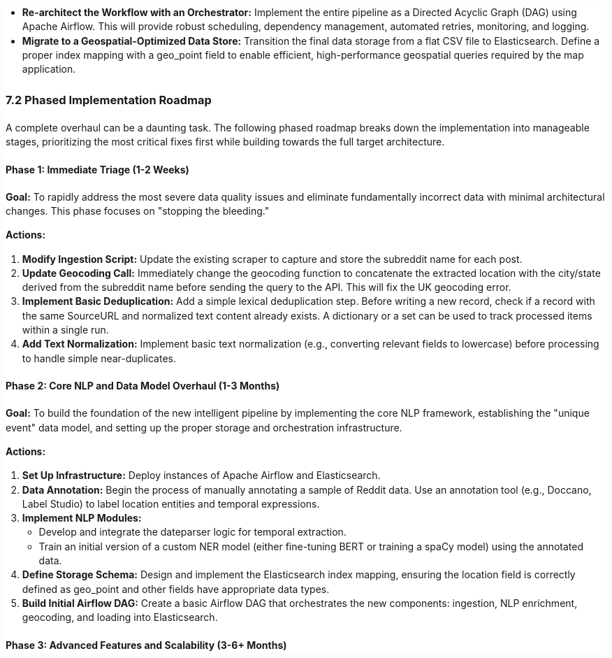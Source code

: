 * **Re-architect the Workflow with an Orchestrator:** Implement the entire pipeline as a Directed Acyclic Graph (DAG) using Apache Airflow. This will provide robust scheduling, dependency management, automated retries, monitoring, and logging.  
* **Migrate to a Geospatial-Optimized Data Store:** Transition the final data storage from a flat CSV file to Elasticsearch. Define a proper index mapping with a geo\_point field to enable efficient, high-performance geospatial queries required by the map application.

### **7.2 Phased Implementation Roadmap**

A complete overhaul can be a daunting task. The following phased roadmap breaks down the implementation into manageable stages, prioritizing the most critical fixes first while building towards the full target architecture.

#### **Phase 1: Immediate Triage (1-2 Weeks)**

**Goal:** To rapidly address the most severe data quality issues and eliminate fundamentally incorrect data with minimal architectural changes. This phase focuses on "stopping the bleeding."

**Actions:**

1. **Modify Ingestion Script:** Update the existing scraper to capture and store the subreddit name for each post.  
2. **Update Geocoding Call:** Immediately change the geocoding function to concatenate the extracted location with the city/state derived from the subreddit name before sending the query to the API. This will fix the UK geocoding error.  
3. **Implement Basic Deduplication:** Add a simple lexical deduplication step. Before writing a new record, check if a record with the same SourceURL and normalized text content already exists. A dictionary or a set can be used to track processed items within a single run.  
4. **Add Text Normalization:** Implement basic text normalization (e.g., converting relevant fields to lowercase) before processing to handle simple near-duplicates.

#### **Phase 2: Core NLP and Data Model Overhaul (1-3 Months)**

**Goal:** To build the foundation of the new intelligent pipeline by implementing the core NLP framework, establishing the "unique event" data model, and setting up the proper storage and orchestration infrastructure.

**Actions:**

1. **Set Up Infrastructure:** Deploy instances of Apache Airflow and Elasticsearch.  
2. **Data Annotation:** Begin the process of manually annotating a sample of Reddit data. Use an annotation tool (e.g., Doccano, Label Studio) to label location entities and temporal expressions.  
3. **Implement NLP Modules:**  
   * Develop and integrate the dateparser logic for temporal extraction.  
   * Train an initial version of a custom NER model (either fine-tuning BERT or training a spaCy model) using the annotated data.  
4. **Define Storage Schema:** Design and implement the Elasticsearch index mapping, ensuring the location field is correctly defined as geo\_point and other fields have appropriate data types.  
5. **Build Initial Airflow DAG:** Create a basic Airflow DAG that orchestrates the new components: ingestion, NLP enrichment, geocoding, and loading into Elasticsearch.

#### **Phase 3: Advanced Features and Scalability (3-6+ Months)**
